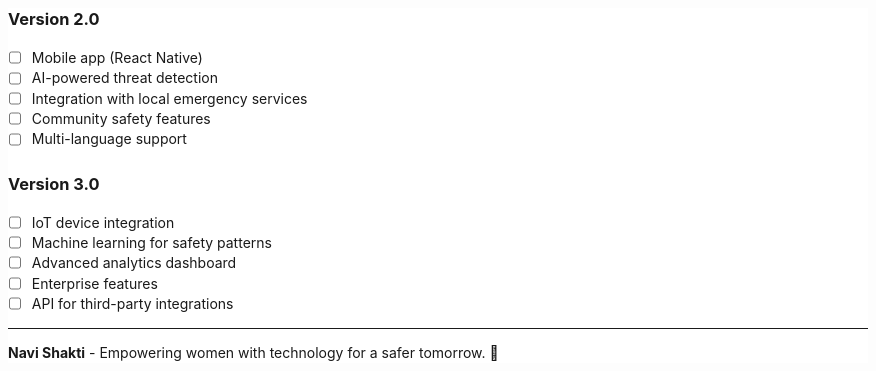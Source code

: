### Version 2.0
- [ ] Mobile app (React Native)
- [ ] AI-powered threat detection
- [ ] Integration with local emergency services
- [ ] Community safety features
- [ ] Multi-language support

### Version 3.0
- [ ] IoT device integration
- [ ] Machine learning for safety patterns
- [ ] Advanced analytics dashboard
- [ ] Enterprise features
- [ ] API for third-party integrations

---

**Navi Shakti** - Empowering women with technology for a safer tomorrow. 🌟
